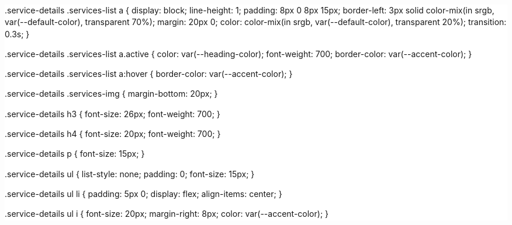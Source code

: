 .service-details .services-list a {
  display: block;
  line-height: 1;
  padding: 8px 0 8px 15px;
  border-left: 3px solid color-mix(in srgb, var(--default-color), transparent 70%);
  margin: 20px 0;
  color: color-mix(in srgb, var(--default-color), transparent 20%);
  transition: 0.3s;
}

.service-details .services-list a.active {
  color: var(--heading-color);
  font-weight: 700;
  border-color: var(--accent-color);
}

.service-details .services-list a:hover {
  border-color: var(--accent-color);
}

.service-details .services-img {
  margin-bottom: 20px;
}

.service-details h3 {
  font-size: 26px;
  font-weight: 700;
}

.service-details h4 {
  font-size: 20px;
  font-weight: 700;
}

.service-details p {
  font-size: 15px;
}

.service-details ul {
  list-style: none;
  padding: 0;
  font-size: 15px;
}

.service-details ul li {
  padding: 5px 0;
  display: flex;
  align-items: center;
}

.service-details ul i {
  font-size: 20px;
  margin-right: 8px;
  color: var(--accent-color);
}
